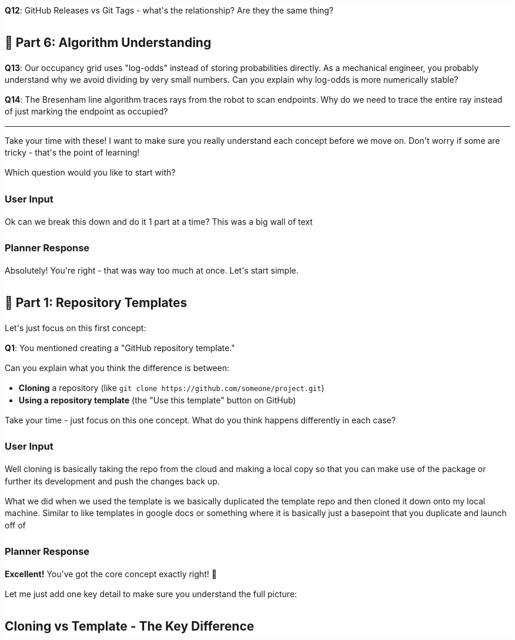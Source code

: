 **Q12**: GitHub Releases vs Git Tags - what's the relationship? Are they the same thing?

## 🤖 **Part 6: Algorithm Understanding**

**Q13**: Our occupancy grid uses "log-odds" instead of storing probabilities directly. As a mechanical engineer, you probably understand why we avoid dividing by very small numbers. Can you explain why log-odds is more numerically stable?

**Q14**: The Bresenham line algorithm traces rays from the robot to scan endpoints. Why do we need to trace the entire ray instead of just marking the endpoint as occupied?

---

Take your time with these! I want to make sure you really understand each concept before we move on. Don't worry if some are tricky - that's the point of learning! 

Which question would you like to start with?

### User Input

Ok can we break this down and do it 1 part at a time? This was a big wall of text

### Planner Response

Absolutely! You're right - that was way too much at once. Let's start simple.

## 🎯 **Part 1: Repository Templates**

Let's just focus on this first concept:

**Q1**: You mentioned creating a "GitHub repository template." 

Can you explain what you think the difference is between:
- **Cloning** a repository (like `git clone https://github.com/someone/project.git`)
- **Using a repository template** (the "Use this template" button on GitHub)

Take your time - just focus on this one concept. What do you think happens differently in each case?

### User Input

Well cloning is basically taking the repo from the cloud and making a local copy so that you can make use of the package or further its development and push the changes back up.

What we did when we used the template is we basically duplicated the template repo and then cloned it down onto my local machine. Similar to like templates in google docs or something where it is basically just a basepoint that you duplicate and launch off of

### Planner Response

**Excellent!** You've got the core concept exactly right! 🎉

Let me just add one key detail to make sure you understand the full picture:

## **Cloning vs Template - The Key Difference**

